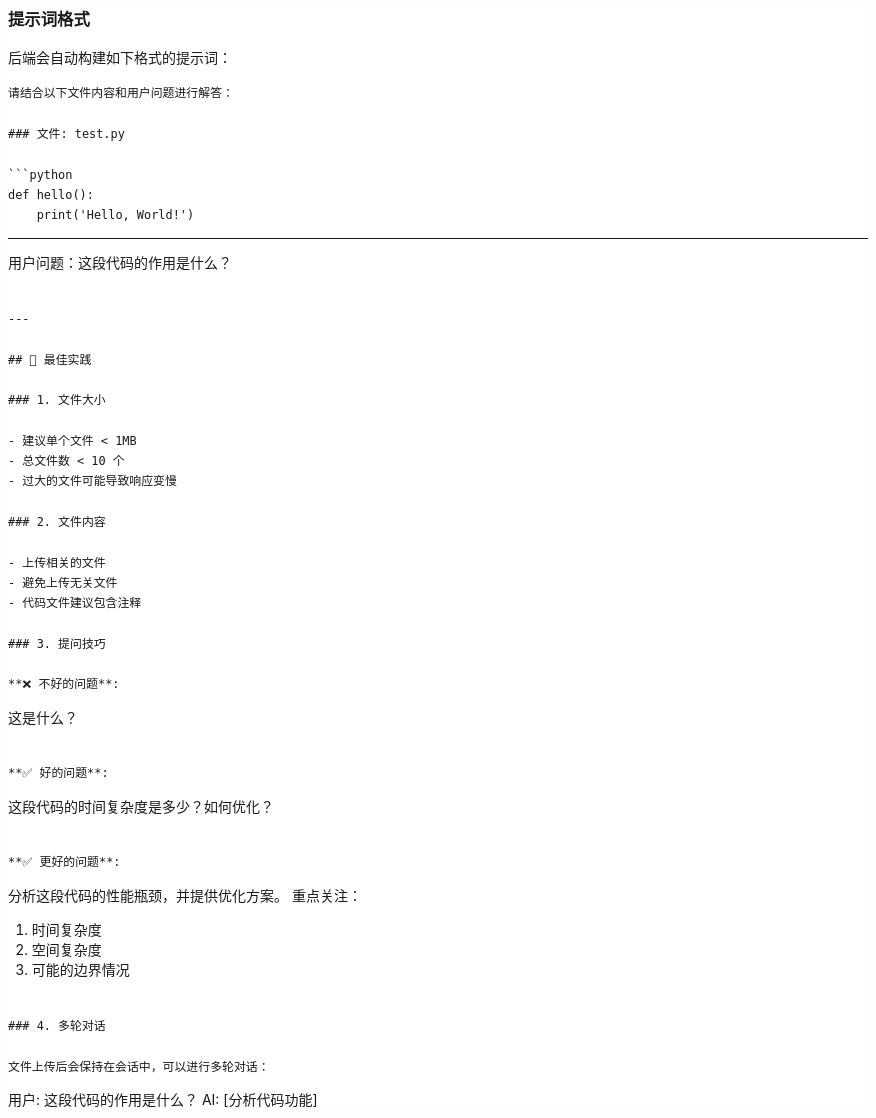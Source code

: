 ### 提示词格式

后端会自动构建如下格式的提示词：

```
请结合以下文件内容和用户问题进行解答：

### 文件: test.py

```python
def hello():
    print('Hello, World!')
```

---

用户问题：这段代码的作用是什么？
```

---

## 🎯 最佳实践

### 1. 文件大小

- 建议单个文件 < 1MB
- 总文件数 < 10 个
- 过大的文件可能导致响应变慢

### 2. 文件内容

- 上传相关的文件
- 避免上传无关文件
- 代码文件建议包含注释

### 3. 提问技巧

**❌ 不好的问题**:
```
这是什么？
```

**✅ 好的问题**:
```
这段代码的时间复杂度是多少？如何优化？
```

**✅ 更好的问题**:
```
分析这段代码的性能瓶颈，并提供优化方案。
重点关注：
1. 时间复杂度
2. 空间复杂度
3. 可能的边界情况
```

### 4. 多轮对话

文件上传后会保持在会话中，可以进行多轮对话：

```
用户: 这段代码的作用是什么？
AI: [分析代码功能]
